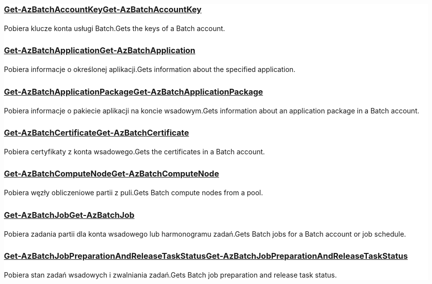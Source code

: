 ### [<span data-ttu-id="9820d-125">Get-AzBatchAccountKey</span><span class="sxs-lookup"><span data-stu-id="9820d-125">Get-AzBatchAccountKey</span></span>](Get-AzBatchAccountKey.md)
<span data-ttu-id="9820d-126">Pobiera klucze konta usługi Batch.</span><span class="sxs-lookup"><span data-stu-id="9820d-126">Gets the keys of a Batch account.</span></span>

### [<span data-ttu-id="9820d-127">Get-AzBatchApplication</span><span class="sxs-lookup"><span data-stu-id="9820d-127">Get-AzBatchApplication</span></span>](Get-AzBatchApplication.md)
<span data-ttu-id="9820d-128">Pobiera informacje o określonej aplikacji.</span><span class="sxs-lookup"><span data-stu-id="9820d-128">Gets information about the specified application.</span></span>

### [<span data-ttu-id="9820d-129">Get-AzBatchApplicationPackage</span><span class="sxs-lookup"><span data-stu-id="9820d-129">Get-AzBatchApplicationPackage</span></span>](Get-AzBatchApplicationPackage.md)
<span data-ttu-id="9820d-130">Pobiera informacje o pakiecie aplikacji na koncie wsadowym.</span><span class="sxs-lookup"><span data-stu-id="9820d-130">Gets information about an application package in a Batch account.</span></span>

### [<span data-ttu-id="9820d-131">Get-AzBatchCertificate</span><span class="sxs-lookup"><span data-stu-id="9820d-131">Get-AzBatchCertificate</span></span>](Get-AzBatchCertificate.md)
<span data-ttu-id="9820d-132">Pobiera certyfikaty z konta wsadowego.</span><span class="sxs-lookup"><span data-stu-id="9820d-132">Gets the certificates in a Batch account.</span></span>

### [<span data-ttu-id="9820d-133">Get-AzBatchComputeNode</span><span class="sxs-lookup"><span data-stu-id="9820d-133">Get-AzBatchComputeNode</span></span>](Get-AzBatchComputeNode.md)
<span data-ttu-id="9820d-134">Pobiera węzły obliczeniowe partii z puli.</span><span class="sxs-lookup"><span data-stu-id="9820d-134">Gets Batch compute nodes from a pool.</span></span>

### [<span data-ttu-id="9820d-135">Get-AzBatchJob</span><span class="sxs-lookup"><span data-stu-id="9820d-135">Get-AzBatchJob</span></span>](Get-AzBatchJob.md)
<span data-ttu-id="9820d-136">Pobiera zadania partii dla konta wsadowego lub harmonogramu zadań.</span><span class="sxs-lookup"><span data-stu-id="9820d-136">Gets Batch jobs for a Batch account or job schedule.</span></span>

### [<span data-ttu-id="9820d-137">Get-AzBatchJobPreparationAndReleaseTaskStatus</span><span class="sxs-lookup"><span data-stu-id="9820d-137">Get-AzBatchJobPreparationAndReleaseTaskStatus</span></span>](Get-AzBatchJobPreparationAndReleaseTaskStatus.md)
<span data-ttu-id="9820d-138">Pobiera stan zadań wsadowych i zwalniania zadań.</span><span class="sxs-lookup"><span data-stu-id="9820d-138">Gets Batch job preparation and release task status.</span></span>
